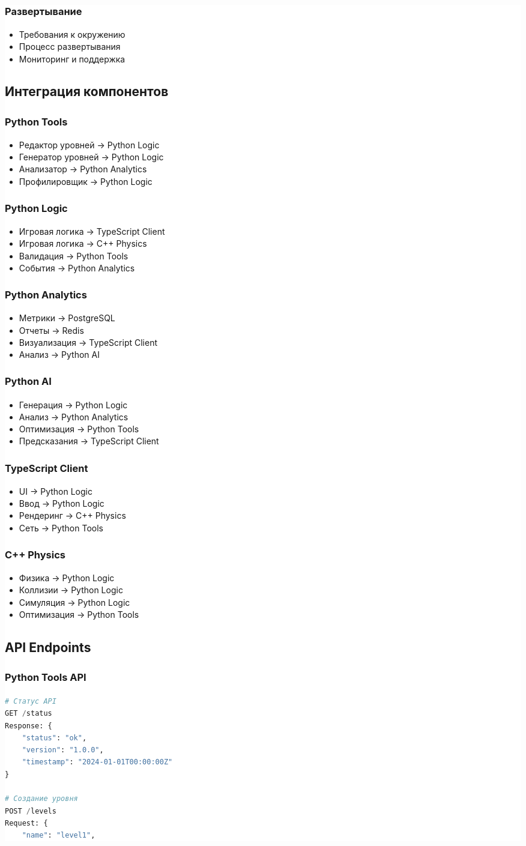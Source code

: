 ### Развертывание

- Требования к окружению
- Процесс развертывания
- Мониторинг и поддержка

## Интеграция компонентов

### Python Tools
- Редактор уровней -> Python Logic
- Генератор уровней -> Python Logic
- Анализатор -> Python Analytics
- Профилировщик -> Python Logic

### Python Logic
- Игровая логика -> TypeScript Client
- Игровая логика -> C++ Physics
- Валидация -> Python Tools
- События -> Python Analytics

### Python Analytics
- Метрики -> PostgreSQL
- Отчеты -> Redis
- Визуализация -> TypeScript Client
- Анализ -> Python AI

### Python AI
- Генерация -> Python Logic
- Анализ -> Python Analytics
- Оптимизация -> Python Tools
- Предсказания -> TypeScript Client

### TypeScript Client
- UI -> Python Logic
- Ввод -> Python Logic
- Рендеринг -> C++ Physics
- Сеть -> Python Tools

### C++ Physics
- Физика -> Python Logic
- Коллизии -> Python Logic
- Симуляция -> Python Logic
- Оптимизация -> Python Tools

## API Endpoints

### Python Tools API
```python
# Статус API
GET /status
Response: {
    "status": "ok",
    "version": "1.0.0",
    "timestamp": "2024-01-01T00:00:00Z"
}

# Создание уровня
POST /levels
Request: {
    "name": "level1",
```